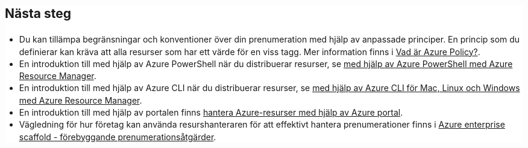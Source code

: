## <a name="next-steps"></a>Nästa steg

* Du kan tillämpa begränsningar och konventioner över din prenumeration med hjälp av anpassade principer. En princip som du definierar kan kräva att alla resurser som har ett värde för en viss tagg. Mer information finns i [Vad är Azure Policy?](../azure-policy/azure-policy-introduction.md).
* En introduktion till med hjälp av Azure PowerShell när du distribuerar resurser, se [med hjälp av Azure PowerShell med Azure Resource Manager](powershell-azure-resource-manager.md).
* En introduktion till med hjälp av Azure CLI när du distribuerar resurser, se [med hjälp av Azure CLI för Mac, Linux och Windows med Azure Resource Manager](xplat-cli-azure-resource-manager.md).
* En introduktion till med hjälp av portalen finns [hantera Azure-resurser med hjälp av Azure portal](resource-group-portal.md).  
* Vägledning för hur företag kan använda resurshanteraren för att effektivt hantera prenumerationer finns i [Azure enterprise scaffold - förebyggande prenumerationsåtgärder](resource-manager-subscription-governance.md).
